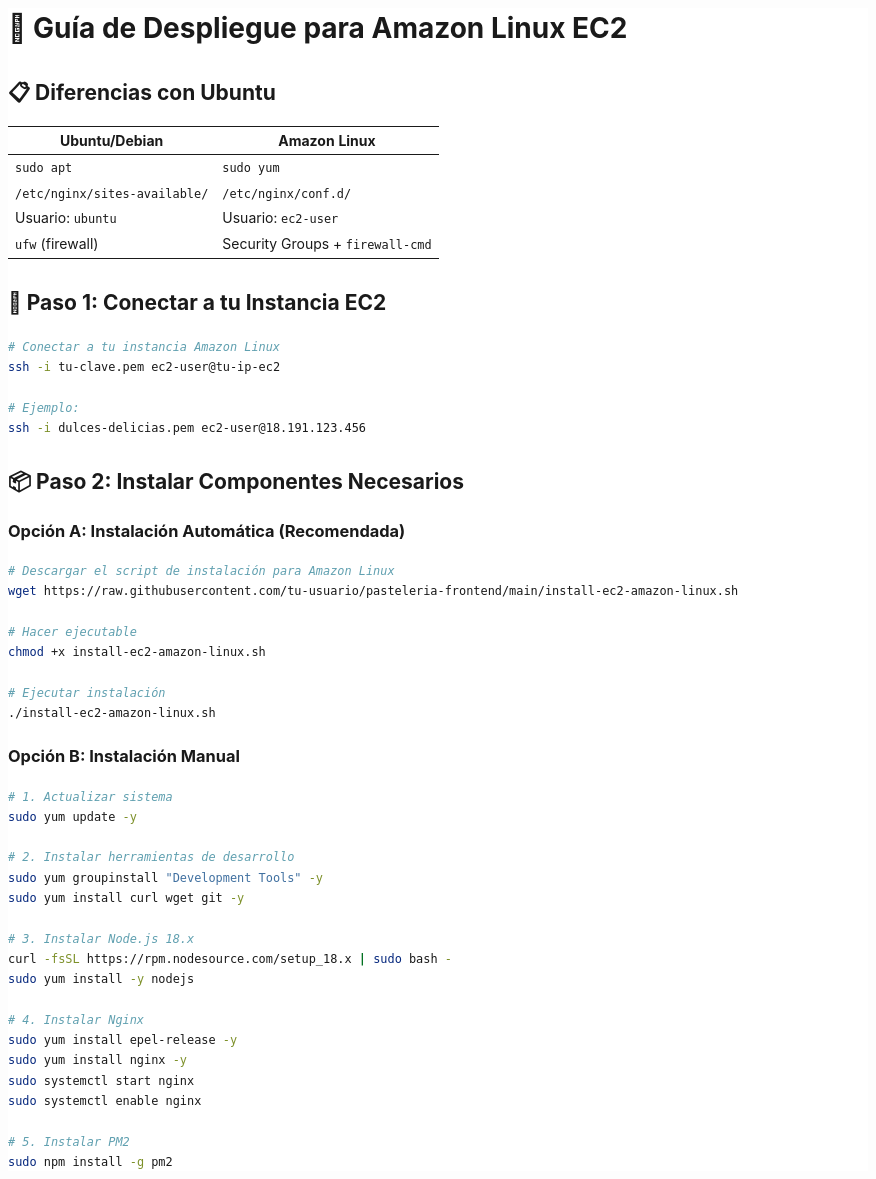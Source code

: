 # 🚀 Guía de Despliegue para Amazon Linux EC2

## 📋 Diferencias con Ubuntu

| Ubuntu/Debian | Amazon Linux |
|---------------|--------------|
| `sudo apt` | `sudo yum` |
| `/etc/nginx/sites-available/` | `/etc/nginx/conf.d/` |
| Usuario: `ubuntu` | Usuario: `ec2-user` |
| `ufw` (firewall) | Security Groups + `firewall-cmd` |

## 🔧 Paso 1: Conectar a tu Instancia EC2

```bash
# Conectar a tu instancia Amazon Linux
ssh -i tu-clave.pem ec2-user@tu-ip-ec2

# Ejemplo:
ssh -i dulces-delicias.pem ec2-user@18.191.123.456
```

## 📦 Paso 2: Instalar Componentes Necesarios

### Opción A: Instalación Automática (Recomendada)

```bash
# Descargar el script de instalación para Amazon Linux
wget https://raw.githubusercontent.com/tu-usuario/pasteleria-frontend/main/install-ec2-amazon-linux.sh

# Hacer ejecutable
chmod +x install-ec2-amazon-linux.sh

# Ejecutar instalación
./install-ec2-amazon-linux.sh
```

### Opción B: Instalación Manual

```bash
# 1. Actualizar sistema
sudo yum update -y

# 2. Instalar herramientas de desarrollo
sudo yum groupinstall "Development Tools" -y
sudo yum install curl wget git -y

# 3. Instalar Node.js 18.x
curl -fsSL https://rpm.nodesource.com/setup_18.x | sudo bash -
sudo yum install -y nodejs

# 4. Instalar Nginx
sudo yum install epel-release -y
sudo yum install nginx -y
sudo systemctl start nginx
sudo systemctl enable nginx

# 5. Instalar PM2
sudo npm install -g pm2

```